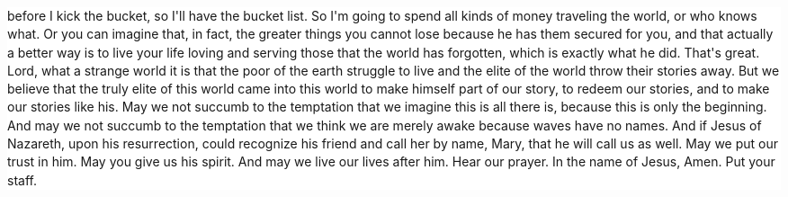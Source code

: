 before I kick the bucket, so I'll have the bucket list. So I'm going to spend all kinds of money traveling the world, or who knows what. Or you can imagine that, in fact, the greater things you cannot lose because he has them secured for you, and that actually a better way is to live your life loving and serving those that the world has forgotten, which is exactly what he did. That's great. Lord, what a strange world it is that the poor of the earth struggle to live and the elite of the world throw their stories away. But we believe that the truly elite of this world came into this world to make himself part of our story, to redeem our stories, and to make our stories like his. May we not succumb to the temptation that we imagine this is all there is, because this is only the beginning. And may we not succumb to the temptation that we think we are merely awake because waves have no names. And if Jesus of Nazareth, upon his resurrection, could recognize his friend and call her by name, Mary, that he will call us as well. May we put our trust in him. May you give us his spirit. And may we live our lives after him. Hear our prayer. In the name of Jesus, Amen. Put your staff.